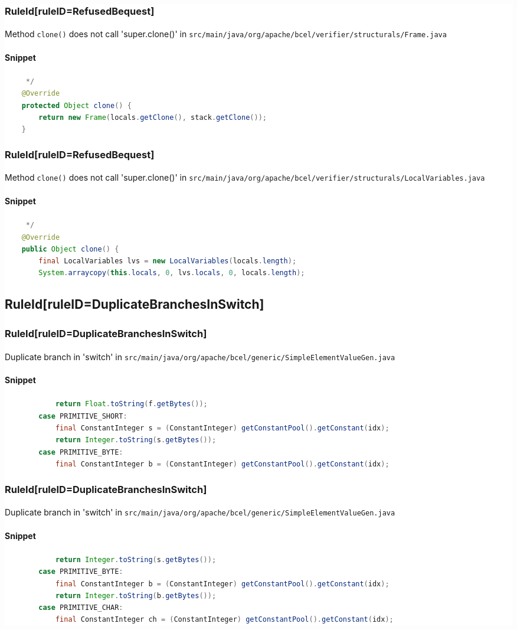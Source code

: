 ### RuleId[ruleID=RefusedBequest]
Method `clone()` does not call 'super.clone()'
in `src/main/java/org/apache/bcel/verifier/structurals/Frame.java`
#### Snippet
```java
     */
    @Override
    protected Object clone() {
        return new Frame(locals.getClone(), stack.getClone());
    }
```

### RuleId[ruleID=RefusedBequest]
Method `clone()` does not call 'super.clone()'
in `src/main/java/org/apache/bcel/verifier/structurals/LocalVariables.java`
#### Snippet
```java
     */
    @Override
    public Object clone() {
        final LocalVariables lvs = new LocalVariables(locals.length);
        System.arraycopy(this.locals, 0, lvs.locals, 0, locals.length);
```

## RuleId[ruleID=DuplicateBranchesInSwitch]
### RuleId[ruleID=DuplicateBranchesInSwitch]
Duplicate branch in 'switch'
in `src/main/java/org/apache/bcel/generic/SimpleElementValueGen.java`
#### Snippet
```java
            return Float.toString(f.getBytes());
        case PRIMITIVE_SHORT:
            final ConstantInteger s = (ConstantInteger) getConstantPool().getConstant(idx);
            return Integer.toString(s.getBytes());
        case PRIMITIVE_BYTE:
            final ConstantInteger b = (ConstantInteger) getConstantPool().getConstant(idx);
```

### RuleId[ruleID=DuplicateBranchesInSwitch]
Duplicate branch in 'switch'
in `src/main/java/org/apache/bcel/generic/SimpleElementValueGen.java`
#### Snippet
```java
            return Integer.toString(s.getBytes());
        case PRIMITIVE_BYTE:
            final ConstantInteger b = (ConstantInteger) getConstantPool().getConstant(idx);
            return Integer.toString(b.getBytes());
        case PRIMITIVE_CHAR:
            final ConstantInteger ch = (ConstantInteger) getConstantPool().getConstant(idx);
```
